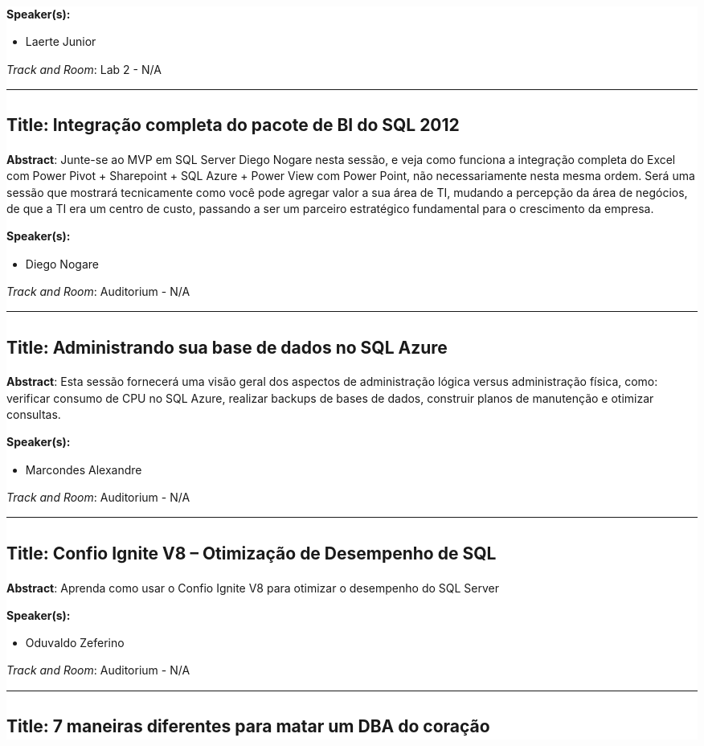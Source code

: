 **Speaker(s):**
- Laerte Junior
 
*Track and Room*: Lab 2 - N/A
 
----------------------------------------------------------------------------------- 
 
 
## Title: Integração completa do pacote de BI do SQL 2012
 
**Abstract**:
Junte-se ao MVP em SQL Server Diego Nogare nesta sessão, e veja como funciona a integração completa do Excel com Power Pivot + Sharepoint + SQL Azure + Power View com Power Point, não necessariamente nesta mesma ordem.
Será uma sessão que mostrará tecnicamente como você pode agregar valor a sua área de TI, mudando a percepção da área de negócios, de que a TI era um centro de custo, passando a ser um parceiro estratégico fundamental para o crescimento da empresa.
 
**Speaker(s):**
- Diego Nogare
 
*Track and Room*: Auditorium - N/A
 
----------------------------------------------------------------------------------- 
 
 
## Title: Administrando sua base de dados no SQL Azure
 
**Abstract**:
Esta sessão fornecerá uma visão geral dos aspectos de administração lógica versus administração física, como: verificar consumo de CPU no SQL Azure, realizar backups de bases de dados, construir planos de manutenção e otimizar consultas. 
 
**Speaker(s):**
- Marcondes Alexandre
 
*Track and Room*: Auditorium - N/A
 
----------------------------------------------------------------------------------- 
 
 
## Title: Confio Ignite V8 – Otimização de Desempenho de SQL
 
**Abstract**:
Aprenda como usar o Confio Ignite V8 para otimizar o desempenho do SQL Server
 
**Speaker(s):**
- Oduvaldo Zeferino
 
*Track and Room*: Auditorium - N/A
 
----------------------------------------------------------------------------------- 
 
 
## Title: 7 maneiras diferentes para matar um DBA do coração
 